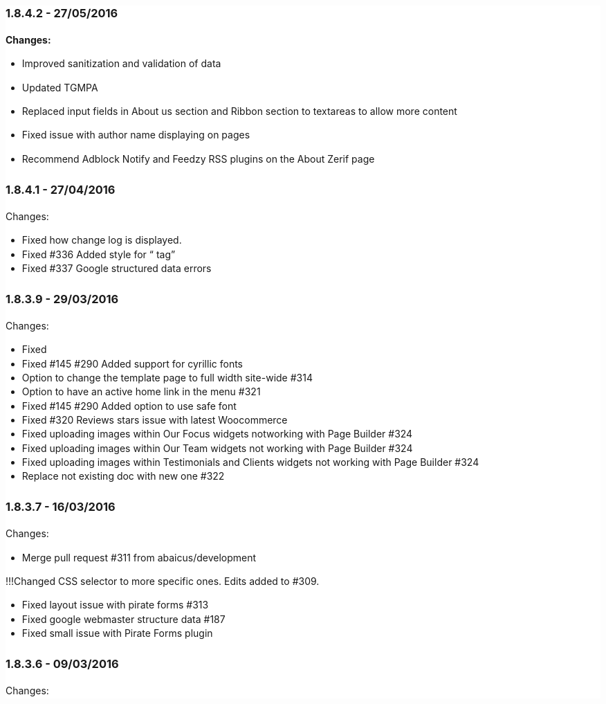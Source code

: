 ### 1.8.4.2 - 27/05/2016

**Changes:** 

- Improved sanitization and validation of data

- Updated TGMPA

- Replaced input fields in About us section and Ribbon section to textareas to allow more content

- Fixed issue with author name displaying on pages

- Recommend Adblock Notify and Feedzy RSS plugins on the About Zerif page


### 1.8.4.1 - 27/04/2016

 Changes: 


 * Fixed how change log is displayed.
 * Fixed #336 Added style for <q> tag
 * Fixed #337 Google structured data errors


### 1.8.3.9 - 29/03/2016

 Changes: 


 * Fixed
 * Fixed #145 #290 Added support for cyrillic fonts
 * Option to change the template page to full width site-wide #314
 * Option to have an active home link in the menu #321
 * Fixed #145 #290 Added option to use safe font
 * Fixed #320 Reviews stars issue with latest Woocommerce
 * Fixed uploading images within Our Focus widgets notworking with Page Builder #324
 * Fixed uploading images within Our Team widgets not working with Page Builder #324
 * Fixed uploading images within Testimonials and Clients widgets not working with Page Builder #324
 * Replace not existing doc with new one #322


### 1.8.3.7 - 16/03/2016

 Changes: 


 * Merge pull request #311 from abaicus/development

!!!Changed CSS selector to more specific ones. Edits added to #309.
 * Fixed layout issue with pirate forms #313
 * Fixed google webmaster structure data #187
 * Fixed small issue with Pirate Forms plugin


### 1.8.3.6 - 09/03/2016

 Changes: 
